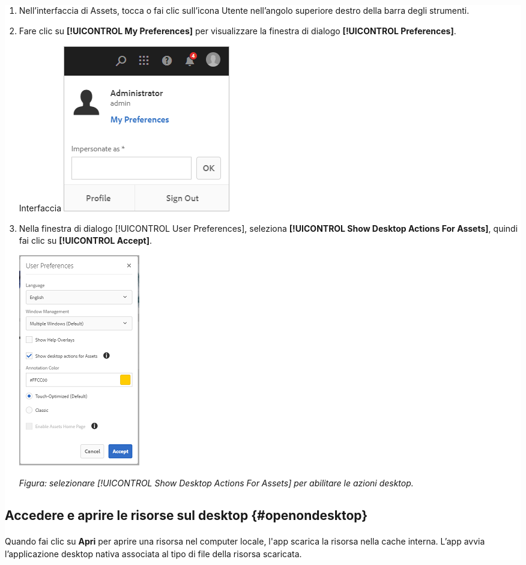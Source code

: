 1. Nell’interfaccia di Assets, tocca o fai clic sull’icona Utente nell’angolo superiore destro della barra degli strumenti.
1. Fare clic su **[!UICONTROL My Preferences]** per visualizzare la finestra di dialogo **[!UICONTROL Preferences]**.

   Interfaccia ![[!DNL Experience Manager] con preferenze utente](assets/aem_ui_user_preferences.png)

1. Nella finestra di dialogo [!UICONTROL User Preferences], seleziona **[!UICONTROL Show Desktop Actions For Assets]**, quindi fai clic su **[!UICONTROL Accept]**.

   ![Seleziona [!UICONTROL Show Desktop Actions For Assets] per abilitare le azioni desktop](assets/enable_desktop_actions.png)

   *Figura: selezionare [!UICONTROL Show Desktop Actions For Assets] per abilitare le azioni desktop.*

## Accedere e aprire le risorse sul desktop {#openondesktop}

Quando fai clic su **Apri** per aprire una risorsa nel computer locale, l&#39;app scarica la risorsa nella cache interna. L’app avvia l’applicazione desktop nativa associata al tipo di file della risorsa scaricata.
